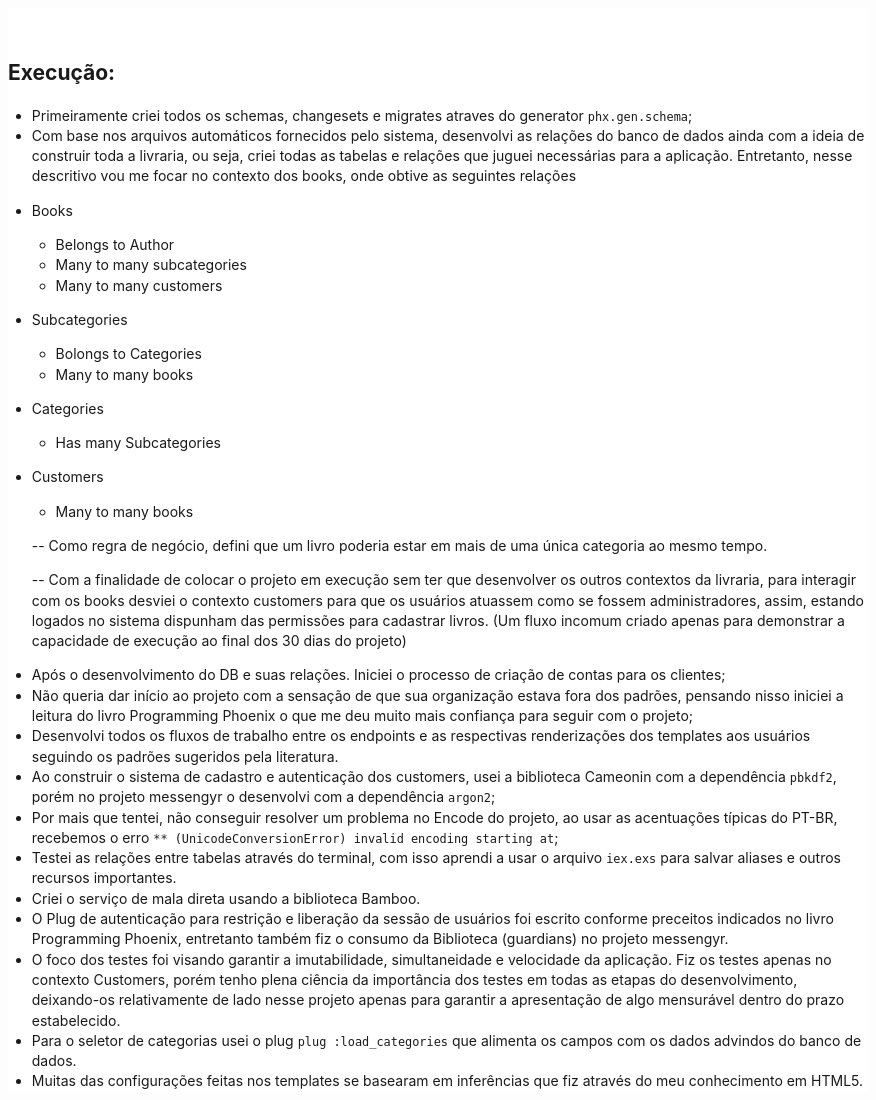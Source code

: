 &nbsp;
 
## Execução:
 - Primeiramente criei todos os schemas, changesets e migrates atraves do generator `phx.gen.schema`;
 - Com base nos arquivos automáticos fornecidos pelo sistema, desenvolvi as relações do banco de dados ainda com a ideia de construir toda a livraria, ou seja, criei todas as tabelas e relações que juguei necessárias para a aplicação. Entretanto, nesse descritivo vou me focar no contexto dos books, onde obtive as seguintes relações
 
 * Books
   - Belongs to Author
   - Many to many subcategories
   - Many to many customers
 * Subcategories
   - Bolongs to Categories
   - Many to many books
 * Categories
   - Has many Subcategories
 * Customers
   - Many to many books

    -- Como regra de negócio, defini que um livro poderia estar em mais de uma única categoria ao mesmo tempo.
    
    -- Com a finalidade de colocar o projeto em execução sem ter que desenvolver os outros contextos da livraria, para interagir com os books desviei o contexto customers para que os usuários atuassem como se fossem administradores, assim, estando logados no sistema dispunham das permissões para cadastrar livros. (Um fluxo incomum criado apenas para demonstrar a capacidade de execução ao final dos 30 dias do projeto) 

 - Após o desenvolvimento do DB e suas relações. Iniciei o processo de criação de contas para os clientes;
 - Não queria dar início ao projeto com a sensação de que sua organização estava fora dos padrões, pensando nisso iniciei a leitura do livro Programming Phoenix o que me deu muito mais confiança para seguir com o projeto;
 - Desenvolvi todos os fluxos de trabalho entre os endpoints e as respectivas renderizações dos templates aos usuários seguindo os padrões sugeridos pela literatura.
 - Ao construir o sistema de cadastro e autenticação dos customers, usei a biblioteca Cameonin com a dependência `pbkdf2`, porém no projeto messengyr o desenvolvi com a dependência `argon2`;
 -  Por mais que tentei, não conseguir resolver um problema no Encode do projeto, ao usar as acentuações típicas do PT-BR, recebemos o erro `** (UnicodeConversionError) invalid encoding starting at`;
 - Testei as relações entre tabelas através do terminal, com isso aprendi a usar o arquivo `iex.exs` para salvar aliases e outros recursos importantes.
 - Criei o serviço de mala direta usando a biblioteca Bamboo.
 - O Plug de autenticação para restrição e liberação da sessão de usuários foi escrito conforme preceitos indicados no livro Programming Phoenix, entretanto também fiz o consumo da Biblioteca (guardians) no projeto messengyr.
 - O foco dos testes foi visando garantir a imutabilidade, simultaneidade e velocidade da aplicação. Fiz os testes apenas no contexto Customers, porém tenho plena ciência da importância dos testes em todas as etapas do desenvolvimento, deixando-os relativamente de lado nesse projeto apenas para garantir a apresentação de algo mensurável dentro do prazo estabelecido.
 - Para o seletor de categorias usei o plug `plug :load_categories` que alimenta os campos com os dados advindos do banco de dados.
 - Muitas das configurações feitas nos templates se basearam em inferências que fiz através do meu conhecimento em HTML5.
